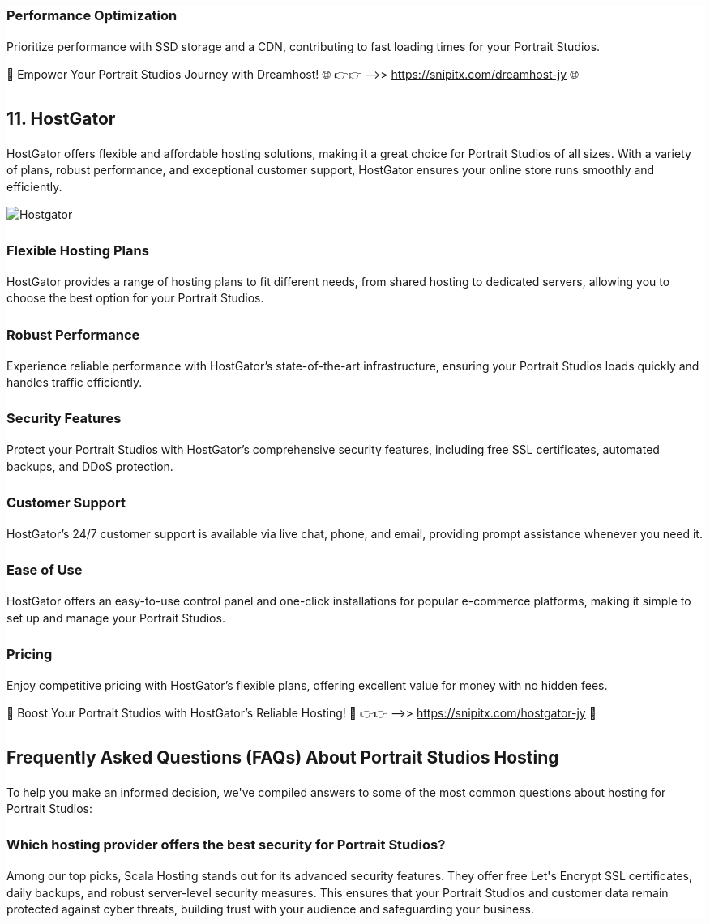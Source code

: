 ### Performance Optimization
Prioritize performance with SSD storage and a CDN, contributing to fast loading times for your Portrait Studios.

🚀 Empower Your Portrait Studios Journey with Dreamhost! 🌐
👉👉 -->> https://snipitx.com/dreamhost-jy 🌐

## 11. HostGator

HostGator offers flexible and affordable hosting solutions, making it a great choice for Portrait Studios of all sizes. With a variety of plans, robust performance, and exceptional customer support, HostGator ensures your online store runs smoothly and efficiently.

![Hostgator](https://i.imgur.com/SNC0dSu.jpeg "Hostgator Hosting")

### Flexible Hosting Plans
HostGator provides a range of hosting plans to fit different needs, from shared hosting to dedicated servers, allowing you to choose the best option for your Portrait Studios.

### Robust Performance
Experience reliable performance with HostGator’s state-of-the-art infrastructure, ensuring your Portrait Studios loads quickly and handles traffic efficiently.

### Security Features
Protect your Portrait Studios with HostGator’s comprehensive security features, including free SSL certificates, automated backups, and DDoS protection.

### Customer Support
HostGator’s 24/7 customer support is available via live chat, phone, and email, providing prompt assistance whenever you need it.

### Ease of Use
HostGator offers an easy-to-use control panel and one-click installations for popular e-commerce platforms, making it simple to set up and manage your Portrait Studios.

### Pricing
Enjoy competitive pricing with HostGator’s flexible plans, offering excellent value for money with no hidden fees.

🌟 Boost Your Portrait Studios with HostGator’s Reliable Hosting! 🚀
👉👉 -->> https://snipitx.com/hostgator-jy 🚀

## Frequently Asked Questions (FAQs) About Portrait Studios Hosting

To help you make an informed decision, we've compiled answers to some of the most common questions about hosting for Portrait Studios:

### Which hosting provider offers the best security for Portrait Studios? 
Among our top picks, Scala Hosting stands out for its advanced security features. They offer free Let's Encrypt SSL certificates, daily backups, and robust server-level security measures. This ensures that your Portrait Studios and customer data remain protected against cyber threats, building trust with your audience and safeguarding your business.
